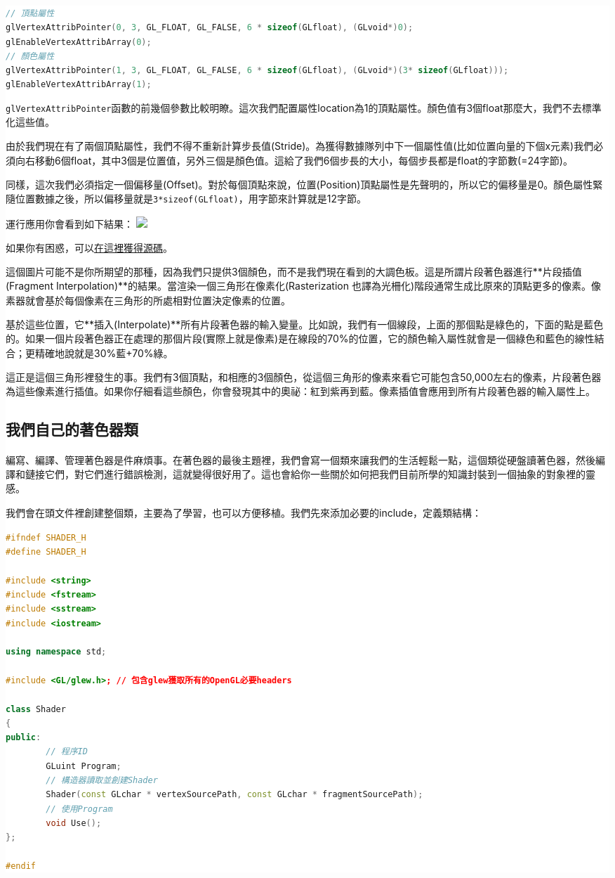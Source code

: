 ```c++
// 頂點屬性
glVertexAttribPointer(0, 3, GL_FLOAT, GL_FALSE, 6 * sizeof(GLfloat), (GLvoid*)0);
glEnableVertexAttribArray(0);
// 顏色屬性
glVertexAttribPointer(1, 3, GL_FLOAT, GL_FALSE, 6 * sizeof(GLfloat), (GLvoid*)(3* sizeof(GLfloat)));
glEnableVertexAttribArray(1);
```

`glVertexAttribPointer`函數的前幾個參數比較明瞭。這次我們配置屬性location為1的頂點屬性。顏色值有3個float那麼大，我們不去標準化這些值。

由於我們現在有了兩個頂點屬性，我們不得不重新計算步長值(Stride)。為獲得數據隊列中下一個屬性值(比如位置向量的下個x元素)我們必須向右移動6個float，其中3個是位置值，另外三個是顏色值。這給了我們6個步長的大小，每個步長都是float的字節數(=24字節)。

同樣，這次我們必須指定一個偏移量(Offset)。對於每個頂點來說，位置(Position)頂點屬性是先聲明的，所以它的偏移量是0。顏色屬性緊隨位置數據之後，所以偏移量就是`3*sizeof(GLfloat)`，用字節來計算就是12字節。

運行應用你會看到如下結果：
![](http://learnopengl.com/img/getting-started/shaders3.png)

如果你有困惑，可以[在這裡獲得源碼](http://learnopengl.com/code_viewer.php?code=getting-started/shaders-interpolated)。

這個圖片可能不是你所期望的那種，因為我們只提供3個顏色，而不是我們現在看到的大調色板。這是所謂片段著色器進行**片段插值(Fragment Interpolation)**的結果。當渲染一個三角形在像素化(Rasterization 也譯為光柵化)階段通常生成比原來的頂點更多的像素。像素器就會基於每個像素在三角形的所處相對位置決定像素的位置。

基於這些位置，它**插入(Interpolate)**所有片段著色器的輸入變量。比如說，我們有一個線段，上面的那個點是綠色的，下面的點是藍色的。如果一個片段著色器正在處理的那個片段(實際上就是像素)是在線段的70%的位置，它的顏色輸入屬性就會是一個綠色和藍色的線性結合；更精確地說就是30%藍+70%綠。

這正是這個三角形裡發生的事。我們有3個頂點，和相應的3個顏色，從這個三角形的像素來看它可能包含50,000左右的像素，片段著色器為這些像素進行插值。如果你仔細看這些顏色，你會發現其中的奧祕：紅到紫再到藍。像素插值會應用到所有片段著色器的輸入屬性上。

## 我們自己的著色器類

編寫、編譯、管理著色器是件麻煩事。在著色器的最後主題裡，我們會寫一個類來讓我們的生活輕鬆一點，這個類從硬盤讀著色器，然後編譯和鏈接它們，對它們進行錯誤檢測，這就變得很好用了。這也會給你一些關於如何把我們目前所學的知識封裝到一個抽象的對象裡的靈感。

我們會在頭文件裡創建整個類，主要為了學習，也可以方便移植。我們先來添加必要的include，定義類結構：

```c++
#ifndef SHADER_H
#define SHADER_H

#include <string>
#include <fstream>
#include <sstream>
#include <iostream>

using namespace std;

#include <GL/glew.h>; // 包含glew獲取所有的OpenGL必要headers

class Shader
{
public:
        // 程序ID
        GLuint Program;
        // 構造器讀取並創建Shader
        Shader(const GLchar * vertexSourcePath, const GLchar * fragmentSourcePath);
        // 使用Program
        void Use();
};

#endif
```
